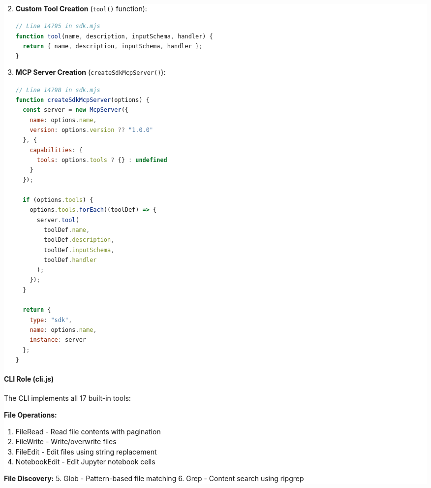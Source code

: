 2. **Custom Tool Creation** (`tool()` function):
   ```javascript
   // Line 14795 in sdk.mjs
   function tool(name, description, inputSchema, handler) {
     return { name, description, inputSchema, handler };
   }
   ```

3. **MCP Server Creation** (`createSdkMcpServer()`):
   ```javascript
   // Line 14798 in sdk.mjs
   function createSdkMcpServer(options) {
     const server = new McpServer({
       name: options.name,
       version: options.version ?? "1.0.0"
     }, {
       capabilities: {
         tools: options.tools ? {} : undefined
       }
     });

     if (options.tools) {
       options.tools.forEach((toolDef) => {
         server.tool(
           toolDef.name,
           toolDef.description,
           toolDef.inputSchema,
           toolDef.handler
         );
       });
     }

     return {
       type: "sdk",
       name: options.name,
       instance: server
     };
   }
   ```

#### CLI Role (cli.js)

The CLI implements all 17 built-in tools:

**File Operations:**
1. FileRead - Read file contents with pagination
2. FileWrite - Write/overwrite files
3. FileEdit - Edit files using string replacement
4. NotebookEdit - Edit Jupyter notebook cells

**File Discovery:**
5. Glob - Pattern-based file matching
6. Grep - Content search using ripgrep
